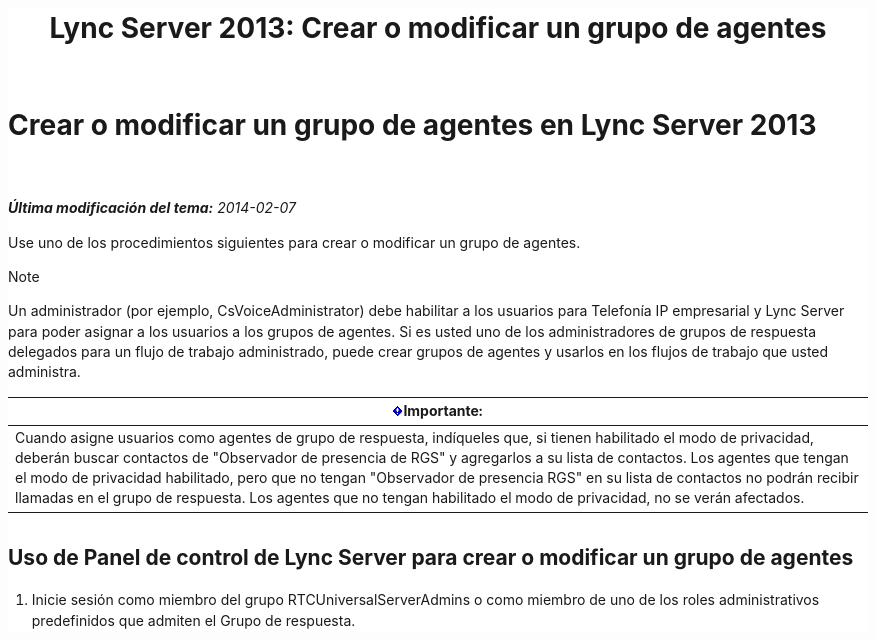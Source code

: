 ﻿---
title: 'Lync Server 2013: Crear o modificar un grupo de agentes'
TOCTitle: Crear o modificar un grupo de agentes
ms:assetid: f1461fff-51c1-4f4b-9311-8cba02c333fc
ms:mtpsurl: https://technet.microsoft.com/es-es/library/JJ205370(v=OCS.15)
ms:contentKeyID: 48277139
ms.date: 01/07/2017
mtps_version: v=OCS.15
ms.translationtype: HT
---

# Crear o modificar un grupo de agentes en Lync Server 2013

 

_**Última modificación del tema:** 2014-02-07_

Use uno de los procedimientos siguientes para crear o modificar un grupo de agentes.


> [!NOTE]
> Un administrador (por ejemplo, CsVoiceAdministrator) debe habilitar a los usuarios para Telefonía IP empresarial y Lync Server para poder asignar a los usuarios a los grupos de agentes. Si es usted uno de los administradores de grupos de respuesta delegados para un flujo de trabajo administrado, puede crear grupos de agentes y usarlos en los flujos de trabajo que usted administra.



<table>
<thead>
<tr class="header">
<th><img src="images/Gg425917.important(OCS.15).gif" title="important" alt="important" />Importante:</th>
</tr>
</thead>
<tbody>
<tr class="odd">
<td>Cuando asigne usuarios como agentes de grupo de respuesta, indíqueles que, si tienen habilitado el modo de privacidad, deberán buscar contactos de &quot;Observador de presencia de RGS&quot; y agregarlos a su lista de contactos. Los agentes que tengan el modo de privacidad habilitado, pero que no tengan &quot;Observador de presencia RGS&quot; en su lista de contactos no podrán recibir llamadas en el grupo de respuesta. Los agentes que no tengan habilitado el modo de privacidad, no se verán afectados.</td>
</tr>
</tbody>
</table>


## Uso de Panel de control de Lync Server para crear o modificar un grupo de agentes

1.  Inicie sesión como miembro del grupo RTCUniversalServerAdmins o como miembro de uno de los roles administrativos predefinidos que admiten el Grupo de respuesta.
    